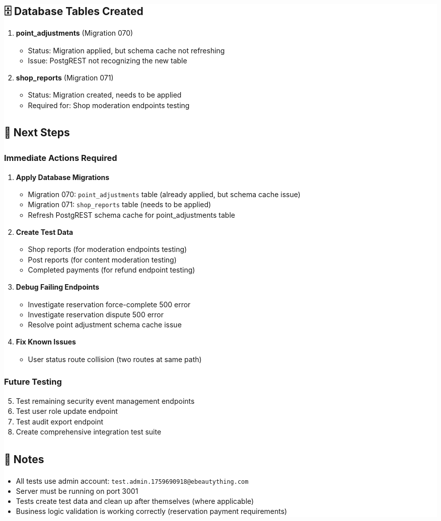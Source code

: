 ## 🗄️ Database Tables Created

1. **point_adjustments** (Migration 070)
   - Status: Migration applied, but schema cache not refreshing
   - Issue: PostgREST not recognizing the new table

2. **shop_reports** (Migration 071)
   - Status: Migration created, needs to be applied
   - Required for: Shop moderation endpoints testing

## 🎯 Next Steps

### Immediate Actions Required
1. **Apply Database Migrations**
   - Migration 070: `point_adjustments` table (already applied, but schema cache issue)
   - Migration 071: `shop_reports` table (needs to be applied)
   - Refresh PostgREST schema cache for point_adjustments table

2. **Create Test Data**
   - Shop reports (for moderation endpoints testing)
   - Post reports (for content moderation testing)
   - Completed payments (for refund endpoint testing)

3. **Debug Failing Endpoints**
   - Investigate reservation force-complete 500 error
   - Investigate reservation dispute 500 error
   - Resolve point adjustment schema cache issue

4. **Fix Known Issues**
   - User status route collision (two routes at same path)

### Future Testing
5. Test remaining security event management endpoints
6. Test user role update endpoint
7. Test audit export endpoint
8. Create comprehensive integration test suite

## 📝 Notes

- All tests use admin account: `test.admin.1759690918@ebeautything.com`
- Server must be running on port 3001
- Tests create test data and clean up after themselves (where applicable)
- Business logic validation is working correctly (reservation payment requirements)
